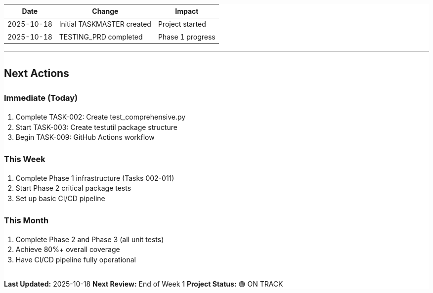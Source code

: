 | Date | Change | Impact |
|------|--------|--------|
| 2025-10-18 | Initial TASKMASTER created | Project started |
| 2025-10-18 | TESTING_PRD completed | Phase 1 progress |

---

## Next Actions

### Immediate (Today)
1. Complete TASK-002: Create test_comprehensive.py
2. Start TASK-003: Create testutil package structure
3. Begin TASK-009: GitHub Actions workflow

### This Week
1. Complete Phase 1 infrastructure (Tasks 002-011)
2. Start Phase 2 critical package tests
3. Set up basic CI/CD pipeline

### This Month
1. Complete Phase 2 and Phase 3 (all unit tests)
2. Achieve 80%+ overall coverage
3. Have CI/CD pipeline fully operational

---

**Last Updated:** 2025-10-18
**Next Review:** End of Week 1
**Project Status:** 🟢 ON TRACK
